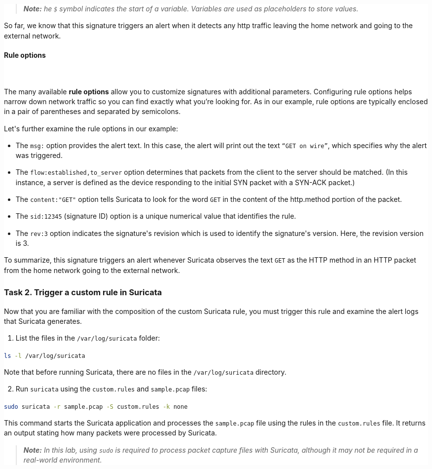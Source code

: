 > ***Note:** he `$` symbol indicates the start of a variable. Variables are used as placeholders to store values.*

So far, we know that this signature triggers an alert when it detects any http traffic leaving the home network and going to the external network.

#### Rule options

![]()

The many available **rule options** allow you to customize signatures with additional parameters. Configuring rule options helps narrow down network traffic so you can find exactly what you’re looking for. As in our example, rule options are typically enclosed in a pair of parentheses and separated by semicolons.

Let's further examine the rule options in our example:

- The `msg:` option provides the alert text. In this case, the alert will print out the text `“GET on wire”`, which specifies why the alert was triggered.
  
- The `flow:established,to_server` option determines that packets from the client to the server should be matched. (In this instance, a server is defined as the device responding to the initial SYN packet with a SYN-ACK packet.)
  
- The `content:"GET"` option tells Suricata to look for the word `GET` in the content of the http.method portion of the packet.
  
- The `sid:12345` (signature ID) option is a unique numerical value that identifies the rule.
  
- The `rev:3` option indicates the signature's revision which is used to identify the signature's version. Here, the revision version is 3.

To summarize, this signature triggers an alert whenever Suricata observes the text `GET` as the HTTP method in an HTTP packet from the home network going to the external network.

### Task 2. Trigger a custom rule in Suricata
Now that you are familiar with the composition of the custom Suricata rule, you must trigger this rule and examine the alert logs that Suricata generates.

1. List the files in the `/var/log/suricata` folder:

```bash
ls -l /var/log/suricata
```

Note that before running Suricata, there are no files in the `/var/log/suricata` directory.

2. Run `suricata` using the `custom.rules` and `sample.pcap` files:

```bash
sudo suricata -r sample.pcap -S custom.rules -k none
```

This command starts the Suricata application and processes the `sample.pcap` file using the rules in the `custom.rules` file. It returns an output stating how many packets were processed by Suricata.

> ***Note:** In this lab, using `sudo` is required to process packet capture files with Suricata, although it may not be required in a real-world environment.*
